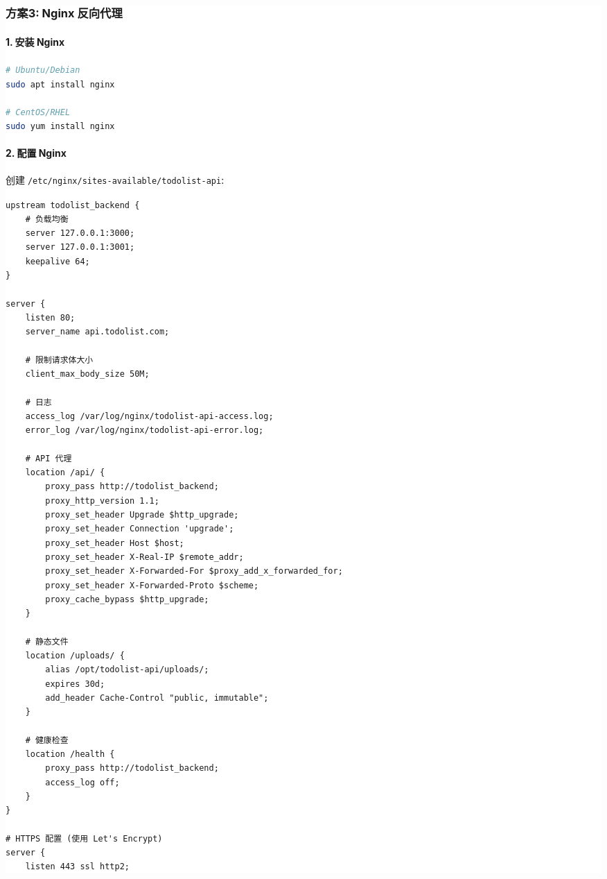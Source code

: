 ### 方案3: Nginx 反向代理

#### 1. 安装 Nginx

```bash
# Ubuntu/Debian
sudo apt install nginx

# CentOS/RHEL
sudo yum install nginx
```

#### 2. 配置 Nginx

创建 `/etc/nginx/sites-available/todolist-api`:

```nginx
upstream todolist_backend {
    # 负载均衡
    server 127.0.0.1:3000;
    server 127.0.0.1:3001;
    keepalive 64;
}

server {
    listen 80;
    server_name api.todolist.com;

    # 限制请求体大小
    client_max_body_size 50M;

    # 日志
    access_log /var/log/nginx/todolist-api-access.log;
    error_log /var/log/nginx/todolist-api-error.log;

    # API 代理
    location /api/ {
        proxy_pass http://todolist_backend;
        proxy_http_version 1.1;
        proxy_set_header Upgrade $http_upgrade;
        proxy_set_header Connection 'upgrade';
        proxy_set_header Host $host;
        proxy_set_header X-Real-IP $remote_addr;
        proxy_set_header X-Forwarded-For $proxy_add_x_forwarded_for;
        proxy_set_header X-Forwarded-Proto $scheme;
        proxy_cache_bypass $http_upgrade;
    }

    # 静态文件
    location /uploads/ {
        alias /opt/todolist-api/uploads/;
        expires 30d;
        add_header Cache-Control "public, immutable";
    }

    # 健康检查
    location /health {
        proxy_pass http://todolist_backend;
        access_log off;
    }
}

# HTTPS 配置 (使用 Let's Encrypt)
server {
    listen 443 ssl http2;
```